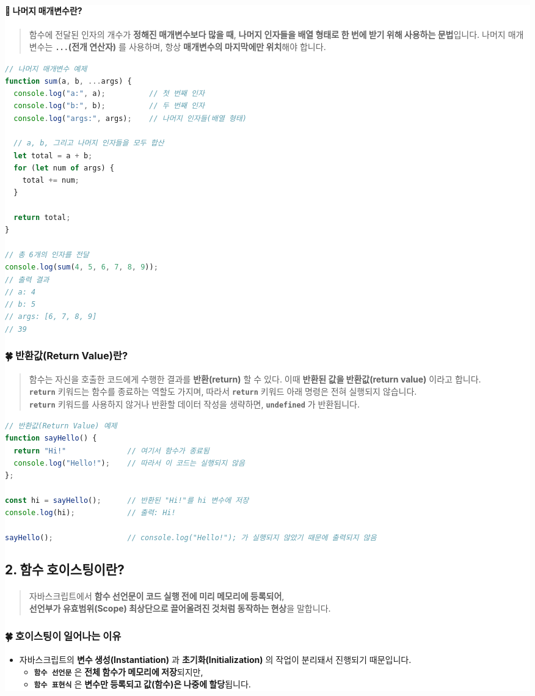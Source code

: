 #### 📌 나머지 매개변수란?
> 함수에 전달된 인자의 개수가 **정해진 매개변수보다 많을 때**, **나머지 인자들을 배열 형태로 한 번에 받기 위해 사용하는 문법**입니다.
> 나머지 매개변수는 **`...`(전개 연산자)** 를 사용하며, 항상 **매개변수의 마지막에만 위치**해야 합니다.

```js
// 나머지 매개변수 예제
function sum(a, b, ...args) {
  console.log("a:", a);          // 첫 번째 인자
  console.log("b:", b);          // 두 번째 인자
  console.log("args:", args);    // 나머지 인자들(배열 형태)

  // a, b, 그리고 나머지 인자들을 모두 합산
  let total = a + b;
  for (let num of args) {
    total += num;
  }

  return total;
}

// 총 6개의 인자를 전달
console.log(sum(4, 5, 6, 7, 8, 9));
// 출력 결과
// a: 4
// b: 5
// args: [6, 7, 8, 9]
// 39
```

### 🍀 반환값(Return Value)란?
> 함수는 자신을 호출한 코드에게 수행한 결과를 **반환(return)** 할 수 있다. 이때 **반환된 값을 반환값(return value)** 이라고 합니다.  
> **`return`** 키워드는 함수를 종료하는 역할도 가지며, 따라서 **`return`** 키워드 아래 명령은 전혀 실행되지 않습니다.  
> **`return`** 키워드를 사용하지 않거나 반환할 데이터 작성을 생략하면, **`undefined`** 가 반환됩니다.

```js
// 반환값(Return Value) 예제
function sayHello() {
  return "Hi!"              // 여기서 함수가 종료됨
  console.log("Hello!");    // 따라서 이 코드는 실행되지 않음
};

const hi = sayHello();      // 반환된 "Hi!"를 hi 변수에 저장
console.log(hi);            // 출력: Hi!

sayHello();                 // console.log("Hello!"); 가 실행되지 않았기 때문에 출력되지 않음
```

## 2. 함수 호이스팅이란?
> 자바스크립트에서 **함수 선언문이 코드 실행 전에 미리 메모리에 등록되어**,  
> **선언부가 유효범위(Scope) 최상단으로 끌어올려진 것처럼 동작하는 현상**을 말합니다.

### 🍀 호이스팅이 일어나는 이유
- 자바스크립트의 **변수 생성(Instantiation)** 과 **초기화(Initialization)** 의 작업이 분리돼서 진행되기 때문입니다.
  - **`함수 선언문`** 은 **전체 함수가 메모리에 저장**되지만,
  - **`함수 표현식`** 은 **변수만 등록되고 값(함수)은 나중에 할당**됩니다.
